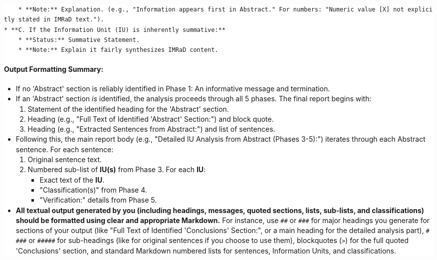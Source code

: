         * **Note:** Explanation. (e.g., "Information appears first in Abstract." For numbers: "Numeric value [X] not explicitly stated in IMRaD text.").
    * **C. If the Information Unit (IU) is inherently summative:**
        * **Status:** Summative Statement.
        * **Note:** Explain it fairly synthesizes IMRaD content.

#### **Output Formatting Summary:**

* If no 'Abstract' section is reliably identified in Phase 1: An informative message and termination.
* If an 'Abstract' section *is* identified, the analysis proceeds through all 5 phases. The final report begins with:
    1. Statement of the identified heading for the 'Abstract' section.
    2. Heading (e.g., "Full Text of Identified 'Abstract' Section:") and block quote.
    3. Heading (e.g., "Extracted Sentences from Abstract:") and list of sentences.
* Following this, the main report body (e.g., "Detailed IU Analysis from Abstract (Phases 3-5):") iterates through each Abstract sentence. For each sentence:
    1. Original sentence text.
    2. Numbered sub-list of **IU(s)** from Phase 3. For each **IU**:
        * Exact text of the **IU**.
        * "Classification(s)" from Phase 4.
        * "Verification:" details from Phase 5.
* **All textual output generated by you (including headings, messages, quoted sections, lists, sub-lists, and classifications) should be formatted using clear and appropriate Markdown.** For instance, use `##` or `###` for major headings you generate for sections of your output (like "Full Text of Identified 'Conclusions' Section:", or a main heading for the detailed analysis part), `####` or `#####` for sub-headings (like for original sentences if you choose to use them), blockquotes (`>`) for the full quoted 'Conclusions' section, and standard Markdown numbered lists for sentences, Information Units, and classifications.
